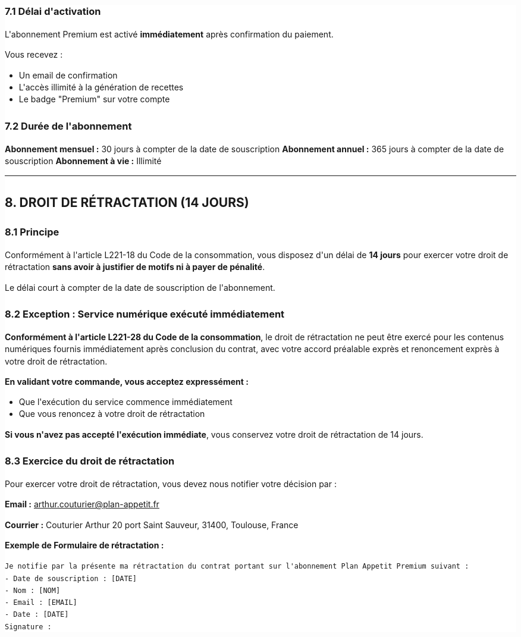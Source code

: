 ### 7.1 Délai d'activation

L'abonnement Premium est activé **immédiatement** après confirmation du paiement.

Vous recevez :
- Un email de confirmation
- L'accès illimité à la génération de recettes
- Le badge "Premium" sur votre compte

### 7.2 Durée de l'abonnement

**Abonnement mensuel :** 30 jours à compter de la date de souscription
**Abonnement annuel :** 365 jours à compter de la date de souscription
**Abonnement à vie :** Illimité

---

## 8. DROIT DE RÉTRACTATION (14 JOURS)

### 8.1 Principe

Conformément à l'article L221-18 du Code de la consommation, vous disposez d'un délai de **14 jours** pour exercer votre droit de rétractation **sans avoir à justifier de motifs ni à payer de pénalité**.

Le délai court à compter de la date de souscription de l'abonnement.

### 8.2 Exception : Service numérique exécuté immédiatement

**Conformément à l'article L221-28 du Code de la consommation**, le droit de rétractation ne peut être exercé pour les contenus numériques fournis immédiatement après conclusion du contrat, avec votre accord préalable exprès et renoncement exprès à votre droit de rétractation.

**En validant votre commande, vous acceptez expressément :**
- Que l'exécution du service commence immédiatement
- Que vous renoncez à votre droit de rétractation

**Si vous n'avez pas accepté l'exécution immédiate**, vous conservez votre droit de rétractation de 14 jours.

### 8.3 Exercice du droit de rétractation

Pour exercer votre droit de rétractation, vous devez nous notifier votre décision par :

**Email :** arthur.couturier@plan-appetit.fr

**Courrier :**
Couturier Arthur
20 port Saint Sauveur, 31400, Toulouse, France

**Exemple de Formulaire de rétractation :**

```
Je notifie par la présente ma rétractation du contrat portant sur l'abonnement Plan Appetit Premium suivant :
- Date de souscription : [DATE]
- Nom : [NOM]
- Email : [EMAIL]
- Date : [DATE]
Signature :
```
